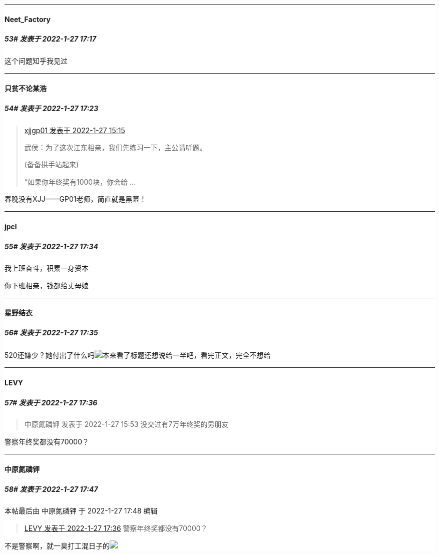 *****

####  Neet_Factory  
##### 53#       发表于 2022-1-27 17:17

这个问题知乎我见过

*****

####  只贫不论某浩  
##### 54#       发表于 2022-1-27 17:23

<blockquote><a href="httphttps://bbs.saraba1st.com/2b/forum.php?mod=redirect&amp;goto=findpost&amp;pid=54448238&amp;ptid=2049524" target="_blank">xjjgp01 发表于 2022-1-27 15:15</a>

武侯：为了这次江东相亲，我们先练习一下，主公请听题。

(备备拱手站起来)

“如果你年终奖有1000块，你会给 ...</blockquote>
春晚没有XJJ——GP01老师，简直就是黑幕！

*****

####  jpcl  
##### 55#       发表于 2022-1-27 17:34

我上班奋斗，积累一身资本

你下班相亲，钱都给丈母娘

*****

####  星野结衣  
##### 56#       发表于 2022-1-27 17:35

520还嫌少？她付出了什么吗<img src="https://static.saraba1st.com/image/smiley/face2017/066.png" referrerpolicy="no-referrer">本来看了标题还想说给一半吧，看完正文，完全不想给

*****

####  LEVY  
##### 57#       发表于 2022-1-27 17:36

<blockquote>中原氮磷钾 发表于 2022-1-27 15:53
没交过有7万年终奖的男朋友</blockquote>
警察年终奖都没有70000？

*****

####  中原氮磷钾  
##### 58#       发表于 2022-1-27 17:47

 本帖最后由 中原氮磷钾 于 2022-1-27 17:48 编辑 
<blockquote><a href="httphttps://bbs.saraba1st.com/2b/forum.php?mod=redirect&amp;goto=findpost&amp;pid=54449815&amp;ptid=2049524" target="_blank">LEVY 发表于 2022-1-27 17:36</a>
警察年终奖都没有70000？</blockquote>
不是警察啊，就一臭打工混日子的<img src="https://static.saraba1st.com/image/smiley/face2017/067.png" referrerpolicy="no-referrer">
